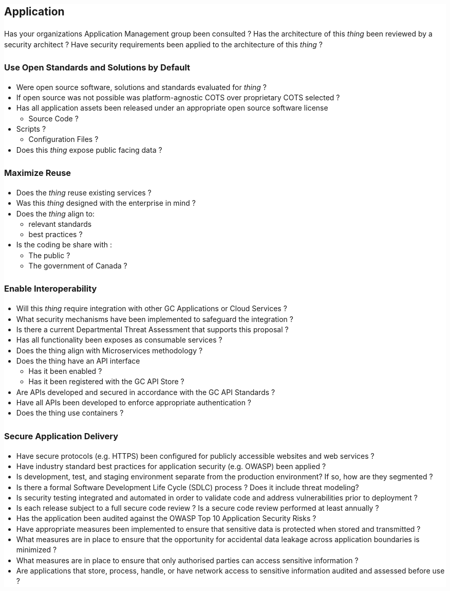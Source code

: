 ## Application

Has your organizations Application Management group been consulted ?
Has the architecture of this *thing* been reviewed by a security architect ?
Have security requirements been applied to the architecture of this *thing* ?

### Use Open Standards and Solutions by Default

- Were open source software, solutions and standards evaluated for
  *thing* ?
- If open source was not possible was platform-agnostic COTS over proprietary COTS selected ?
- Has all application assets been released under an appropriate open source software license
  - Source Code ?
- Scripts ?
  - Configuration Files ?
- Does this *thing* expose public facing data ?

### Maximize Reuse

- Does the *thing* reuse existing services ?
- Was this *thing* designed with the enterprise in mind ?
- Does the *thing* align to:
  - relevant standards
  - best practices ?
- Is the coding be share with :
  - The public ?
  - The government of Canada ?

### Enable Interoperability

- Will this *thing* require integration with other GC Applications or Cloud Services ?
- What security mechanisms have been implemented to safeguard the integration ?
- Is there a current Departmental Threat Assessment that supports this proposal ?
- Has all functionality been exposes as consumable services ?
- Does the thing align with Microservices methodology ?
- Does the thing have an API interface
  - Has it been enabled ?
  - Has it been registered with the GC API Store ?
- Are APIs developed and secured in accordance with the GC API Standards ?
- Have all APIs been developed to enforce appropriate authentication ?
- Does the thing use containers ?

### Secure Application Delivery

- Have secure protocols (e.g. HTTPS) been configured for publicly accessible websites and web services ?
- Have industry standard best practices for application security (e.g. OWASP) been applied ?
- Is development, test, and staging environment separate from the production environment? If so, how are they segmented ?
- Is there a formal Software Development Life Cycle (SDLC) process ? Does it include threat modeling?
- Is security testing integrated and automated in order to validate code and address vulnerabilities prior to deployment ?
- Is each release subject to a full secure code review ? Is a secure code review performed at least annually ?
- Has the application been audited against the OWASP Top 10 Application Security Risks ?
- Have appropriate measures been implemented to ensure that sensitive data is protected when stored and transmitted ?
- What measures are in place to ensure that the opportunity for accidental data leakage across application boundaries is minimized ?
- What measures are in place to ensure that only authorised parties can access sensitive information ?
- Are applications that store, process, handle, or have network access to sensitive information audited and assessed before use ?